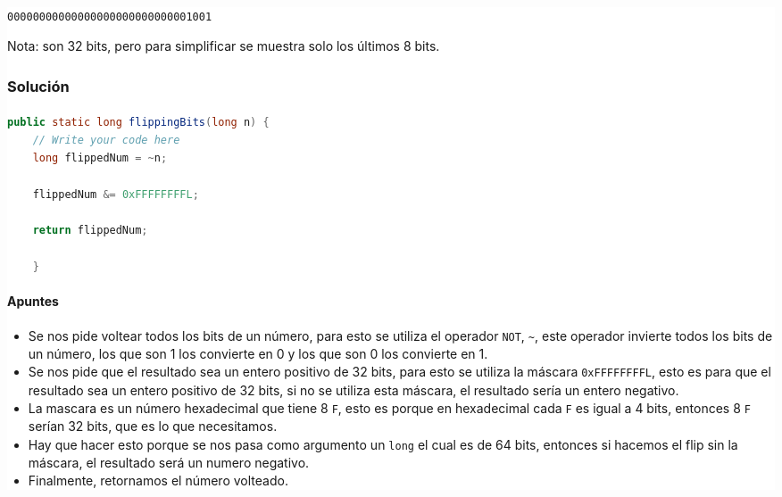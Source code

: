 ```
00000000000000000000000000001001
```

Nota: son 32 bits, pero para simplificar se muestra solo los últimos 8 bits.

### Solución

```java
public static long flippingBits(long n) {
    // Write your code here
    long flippedNum = ~n;
    
    flippedNum &= 0xFFFFFFFFL;
    
    return flippedNum;

    }
```

#### Apuntes

- Se nos pide voltear todos los bits de un número, para esto se utiliza el operador `NOT`, `~`, este operador invierte todos los bits de un número, los que son 1 los convierte en 0 y los que son 0 los convierte en 1.
- Se nos pide que el resultado sea un entero positivo de 32 bits, para esto se utiliza la máscara `0xFFFFFFFFL`, esto es para que el resultado sea un entero positivo de 32 bits, si no se utiliza esta máscara, el resultado sería un entero negativo.
- La mascara es un número hexadecimal que tiene 8 `F`, esto es porque en hexadecimal cada `F` es igual a 4 bits, entonces 8 `F` serían 32 bits, que es lo que necesitamos.
- Hay que hacer esto porque se nos pasa como argumento un `long` el cual es de 64 bits, entonces si hacemos el flip sin la máscara, el resultado será un numero negativo.
- Finalmente, retornamos el número volteado.
